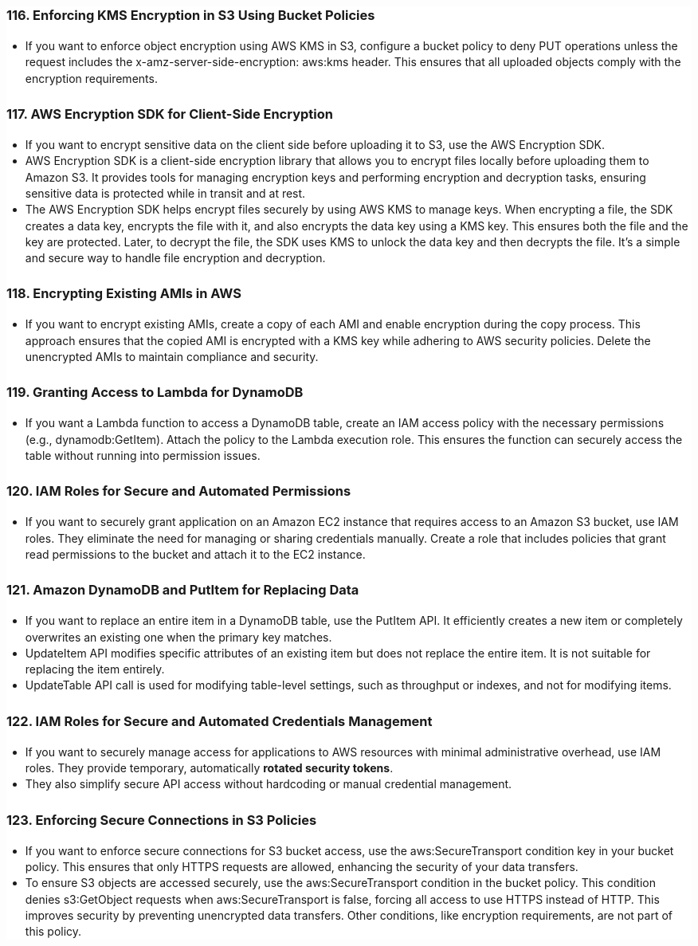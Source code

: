 ### 116. Enforcing KMS Encryption in S3 Using Bucket Policies
- If you want to enforce object encryption using AWS KMS in S3, configure a bucket policy to deny PUT operations unless the request includes the x-amz-server-side-encryption: aws:kms header. This ensures that all uploaded objects comply with the encryption requirements.

### 117. AWS Encryption SDK for Client-Side Encryption
- If you want to encrypt sensitive data on the client side before uploading it to S3, use the AWS Encryption SDK.
- AWS Encryption SDK is a client-side encryption library that allows you to encrypt files locally before uploading them to Amazon S3. It provides tools for managing encryption keys and performing encryption and decryption tasks, ensuring sensitive data is protected while in transit and at rest.
- The AWS Encryption SDK helps encrypt files securely by using AWS KMS to manage keys. When encrypting a file, the SDK creates a data key, encrypts the file with it, and also encrypts the data key using a KMS key. This ensures both the file and the key are protected. Later, to decrypt the file, the SDK uses KMS to unlock the data key and then decrypts the file. It’s a simple and secure way to handle file encryption and decryption.

### 118. Encrypting Existing AMIs in AWS
- If you want to encrypt existing AMIs, create a copy of each AMI and enable encryption during the copy process. This approach ensures that the copied AMI is encrypted with a KMS key while adhering to AWS security policies. Delete the unencrypted AMIs to maintain compliance and security.

### 119.  Granting Access to Lambda for DynamoDB
- If you want a Lambda function to access a DynamoDB table, create an IAM access policy with the necessary permissions (e.g., dynamodb:GetItem). Attach the policy to the Lambda execution role. This ensures the function can securely access the table without running into permission issues.

### 120. IAM Roles for Secure and Automated Permissions
- If you want to securely grant application on an Amazon EC2 instance that requires access to an Amazon S3 bucket, use IAM roles. They eliminate the need for managing or sharing credentials manually. Create a role that includes policies that grant read permissions to the bucket and attach it to the EC2 instance.

### 121. Amazon DynamoDB and PutItem for Replacing Data
- If you want to replace an entire item in a DynamoDB table, use the PutItem API. It efficiently creates a new item or completely overwrites an existing one when the primary key matches. 
- UpdateItem API modifies specific attributes of an existing item but does not replace the entire item. It is not suitable for replacing the item entirely.
- UpdateTable API call is used for modifying table-level settings, such as throughput or indexes, and not for modifying items.

### 122. IAM Roles for Secure and Automated Credentials Management
- If you want to securely manage access for applications to AWS resources with minimal administrative overhead, use IAM roles. They provide temporary, automatically **rotated security tokens**.
- They also simplify secure API access without hardcoding or manual credential management.

### 123. Enforcing Secure Connections in S3 Policies
- If you want to enforce secure connections for S3 bucket access, use the aws:SecureTransport condition key in your bucket policy. This ensures that only HTTPS requests are allowed, enhancing the security of your data transfers.
- To ensure S3 objects are accessed securely, use the aws:SecureTransport condition in the bucket policy. This condition denies s3:GetObject requests when aws:SecureTransport is false, forcing all access to use HTTPS instead of HTTP. This improves security by preventing unencrypted data transfers. Other conditions, like encryption requirements, are not part of this policy.
